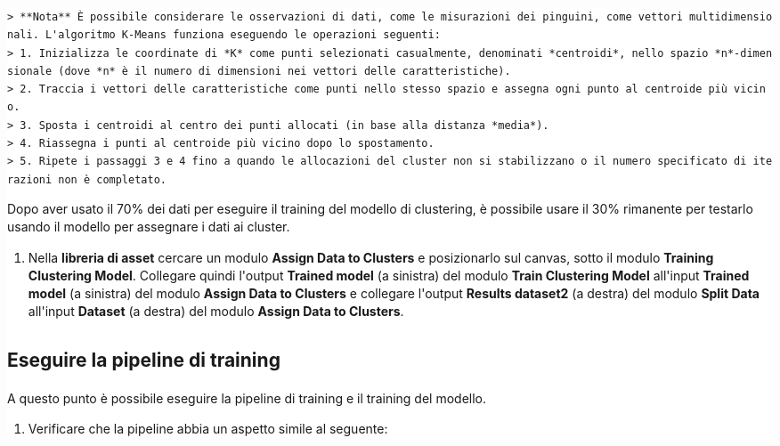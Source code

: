     > **Nota** È possibile considerare le osservazioni di dati, come le misurazioni dei pinguini, come vettori multidimensionali. L'algoritmo K-Means funziona eseguendo le operazioni seguenti:
    > 1. Inizializza le coordinate di *K* come punti selezionati casualmente, denominati *centroidi*, nello spazio *n*-dimensionale (dove *n* è il numero di dimensioni nei vettori delle caratteristiche).
    > 2. Traccia i vettori delle caratteristiche come punti nello stesso spazio e assegna ogni punto al centroide più vicino.
    > 3. Sposta i centroidi al centro dei punti allocati (in base alla distanza *media*).
    > 4. Riassegna i punti al centroide più vicino dopo lo spostamento.
    > 5. Ripete i passaggi 3 e 4 fino a quando le allocazioni del cluster non si stabilizzano o il numero specificato di iterazioni non è completato.

   Dopo aver usato il 70% dei dati per eseguire il training del modello di clustering, è possibile usare il 30% rimanente per testarlo usando il modello per assegnare i dati ai cluster.

1. Nella **libreria di asset** cercare un modulo **Assign Data to Clusters** e posizionarlo sul canvas, sotto il modulo **Training Clustering Model**. Collegare quindi l'output **Trained model** (a sinistra) del modulo **Train Clustering Model** all'input **Trained model** (a sinistra) del modulo **Assign Data to Clusters** e collegare l'output **Results dataset2** (a destra) del modulo **Split Data** all'input **Dataset** (a destra) del modulo **Assign Data to Clusters**.

## <a name="run-the-training-pipeline"></a>Eseguire la pipeline di training

A questo punto è possibile eseguire la pipeline di training e il training del modello.

1. Verificare che la pipeline abbia un aspetto simile al seguente:
